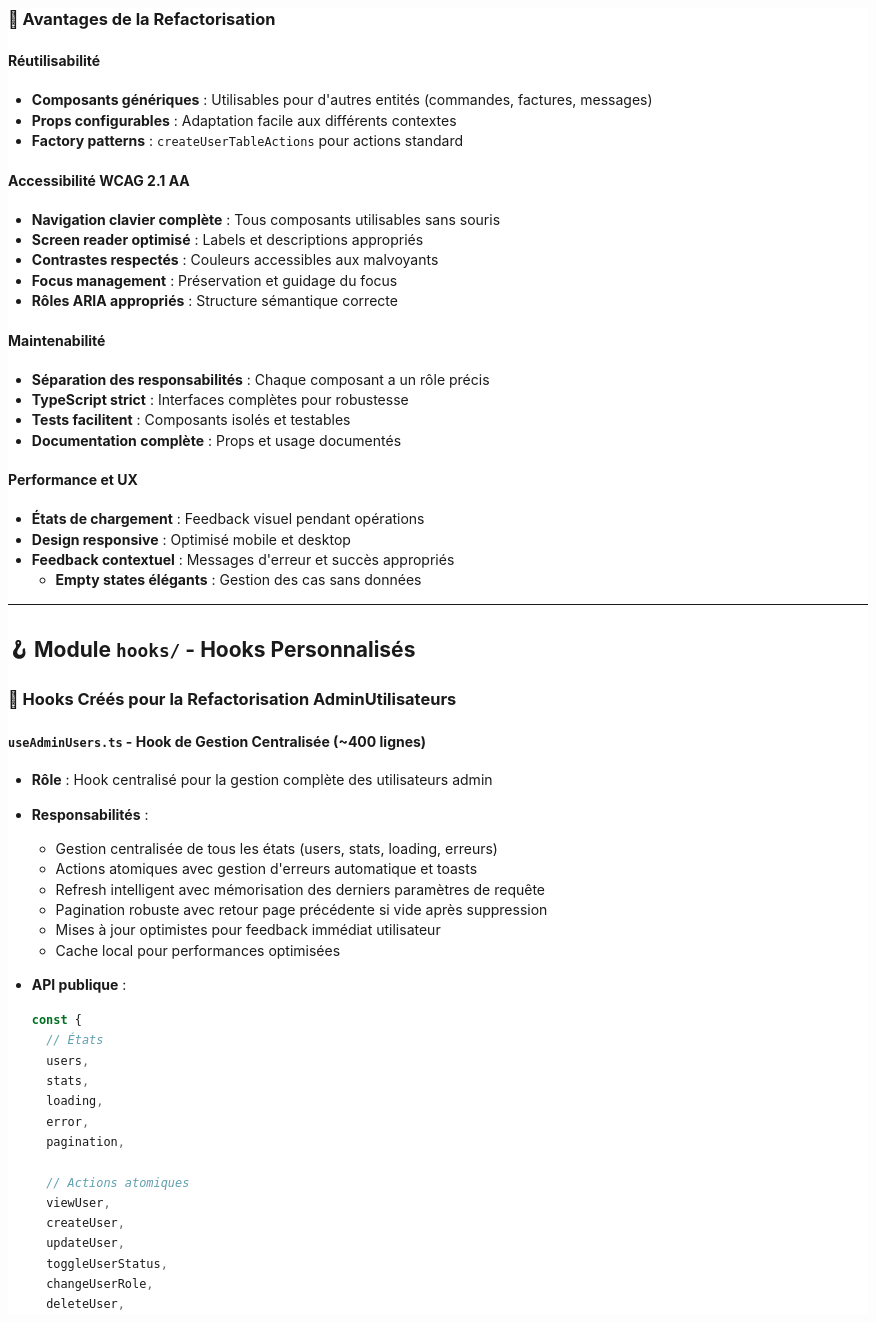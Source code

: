 ### 🎯 Avantages de la Refactorisation

#### **Réutilisabilité**

- **Composants génériques** : Utilisables pour d'autres entités (commandes, factures, messages)
- **Props configurables** : Adaptation facile aux différents contextes
- **Factory patterns** : `createUserTableActions` pour actions standard

#### **Accessibilité WCAG 2.1 AA**

- **Navigation clavier complète** : Tous composants utilisables sans souris
- **Screen reader optimisé** : Labels et descriptions appropriés
- **Contrastes respectés** : Couleurs accessibles aux malvoyants
- **Focus management** : Préservation et guidage du focus
- **Rôles ARIA appropriés** : Structure sémantique correcte

#### **Maintenabilité**

- **Séparation des responsabilités** : Chaque composant a un rôle précis
- **TypeScript strict** : Interfaces complètes pour robustesse
- **Tests facilitent** : Composants isolés et testables
- **Documentation complète** : Props et usage documentés

#### **Performance et UX**

- **États de chargement** : Feedback visuel pendant opérations
- **Design responsive** : Optimisé mobile et desktop
- **Feedback contextuel** : Messages d'erreur et succès appropriés
  - **Empty states élégants** : Gestion des cas sans données

---

## 🪝 Module `hooks/` - Hooks Personnalisés

### 🚀 Hooks Créés pour la Refactorisation AdminUtilisateurs

#### `useAdminUsers.ts` - Hook de Gestion Centralisée (~400 lignes)

- **Rôle** : Hook centralisé pour la gestion complète des utilisateurs admin
- **Responsabilités** :
  - Gestion centralisée de tous les états (users, stats, loading, erreurs)
  - Actions atomiques avec gestion d'erreurs automatique et toasts
  - Refresh intelligent avec mémorisation des derniers paramètres de requête
  - Pagination robuste avec retour page précédente si vide après suppression
  - Mises à jour optimistes pour feedback immédiat utilisateur
  - Cache local pour performances optimisées
- **API publique** :

  ```typescript
  const {
    // États
    users,
    stats,
    loading,
    error,
    pagination,

    // Actions atomiques
    viewUser,
    createUser,
    updateUser,
    toggleUserStatus,
    changeUserRole,
    deleteUser,
  ```